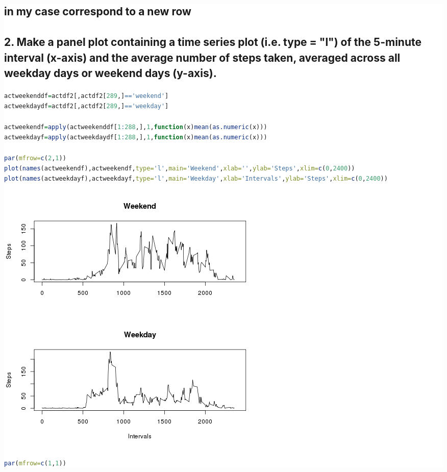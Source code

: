 ## in my case correspond to a new row

## 2. Make a panel plot containing a time series plot (i.e. type = "l") of the 5-minute interval (x-axis) and the average number of steps taken, averaged across all weekday days or weekend days (y-axis).


```r
actweekenddf=actdf2[,actdf2[289,]=='weekend']
actweekdaydf=actdf2[,actdf2[289,]=='weekday']

actweekendf=apply(actweekenddf[1:288,],1,function(x)mean(as.numeric(x)))
actweekdayf=apply(actweekdaydf[1:288,],1,function(x)mean(as.numeric(x)))

par(mfrow=c(2,1))
plot(names(actweekendf),actweekendf,type='l',main='Weekend',xlab='',ylab='Steps',xlim=c(0,2400))
plot(names(actweekdayf),actweekdayf,type='l',main='Weekday',xlab='Intervals',ylab='Steps',xlim=c(0,2400))
```

![plot of chunk weekdayEffectPlot](figure/weekdayEffectPlot-1.png) 

```r
par(mfrow=c(1,1))
```
